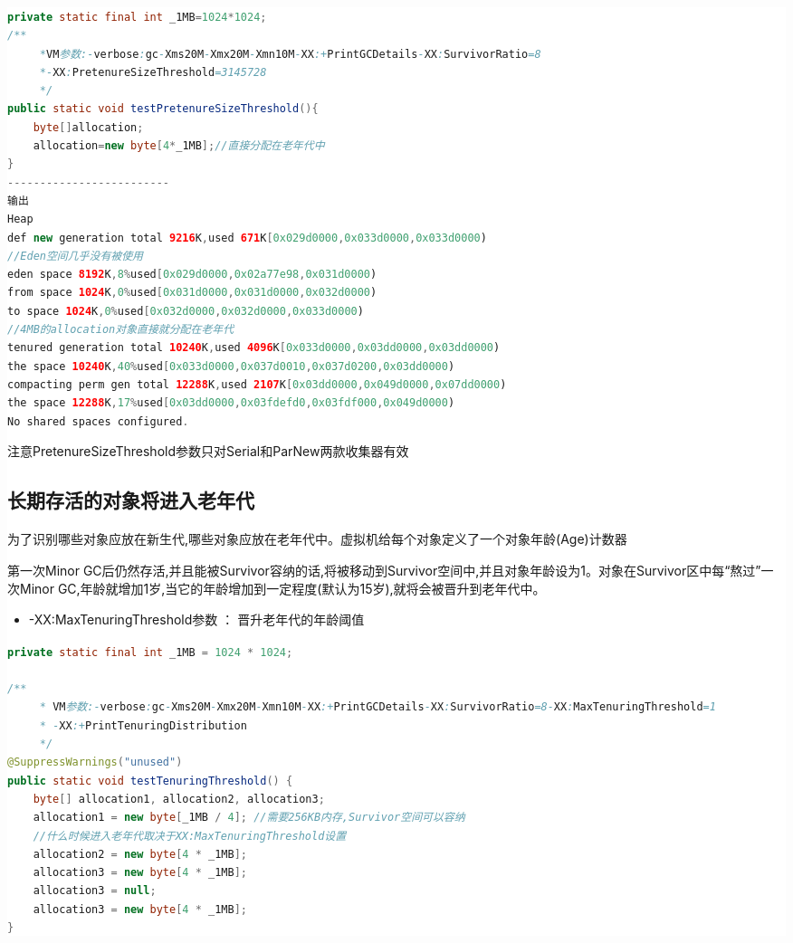 
```java
private static final int _1MB=1024*1024;
/**
     *VM参数:-verbose:gc-Xms20M-Xmx20M-Xmn10M-XX:+PrintGCDetails-XX:SurvivorRatio=8
     *-XX:PretenureSizeThreshold=3145728
     */
public static void testPretenureSizeThreshold(){
    byte[]allocation;
    allocation=new byte[4*_1MB];//直接分配在老年代中
}
-------------------------
输出
Heap
def new generation total 9216K,used 671K[0x029d0000,0x033d0000,0x033d0000)
//Eden空间几乎没有被使用
eden space 8192K,8%used[0x029d0000,0x02a77e98,0x031d0000)
from space 1024K,0%used[0x031d0000,0x031d0000,0x032d0000)
to space 1024K,0%used[0x032d0000,0x032d0000,0x033d0000)
//4MB的allocation对象直接就分配在老年代
tenured generation total 10240K,used 4096K[0x033d0000,0x03dd0000,0x03dd0000)
the space 10240K,40%used[0x033d0000,0x037d0010,0x037d0200,0x03dd0000)
compacting perm gen total 12288K,used 2107K[0x03dd0000,0x049d0000,0x07dd0000)
the space 12288K,17%used[0x03dd0000,0x03fdefd0,0x03fdf000,0x049d0000)
No shared spaces configured.
```

注意PretenureSizeThreshold参数只对Serial和ParNew两款收集器有效

## 长期存活的对象将进入老年代

为了识别哪些对象应放在新生代,哪些对象应放在老年代中。虚拟机给每个对象定义了一个对象年龄(Age)计数器

第一次Minor GC后仍然存活,并且能被Survivor容纳的话,将被移动到Survivor空间中,并且对象年龄设为1。对象在Survivor区中每“熬过”一次Minor GC,年龄就增加1岁,当它的年龄增加到一定程度(默认为15岁),就将会被晋升到老年代中。

- -XX:MaxTenuringThreshold参数 ： 晋升老年代的年龄阈值

```java
private static final int _1MB = 1024 * 1024;

/**
     * VM参数:-verbose:gc-Xms20M-Xmx20M-Xmn10M-XX:+PrintGCDetails-XX:SurvivorRatio=8-XX:MaxTenuringThreshold=1
     * -XX:+PrintTenuringDistribution
     */
@SuppressWarnings("unused")
public static void testTenuringThreshold() {
    byte[] allocation1, allocation2, allocation3;
    allocation1 = new byte[_1MB / 4]; //需要256KB内存,Survivor空间可以容纳
    //什么时候进入老年代取决于XX:MaxTenuringThreshold设置
    allocation2 = new byte[4 * _1MB];
    allocation3 = new byte[4 * _1MB];
    allocation3 = null;
    allocation3 = new byte[4 * _1MB];
}

```
